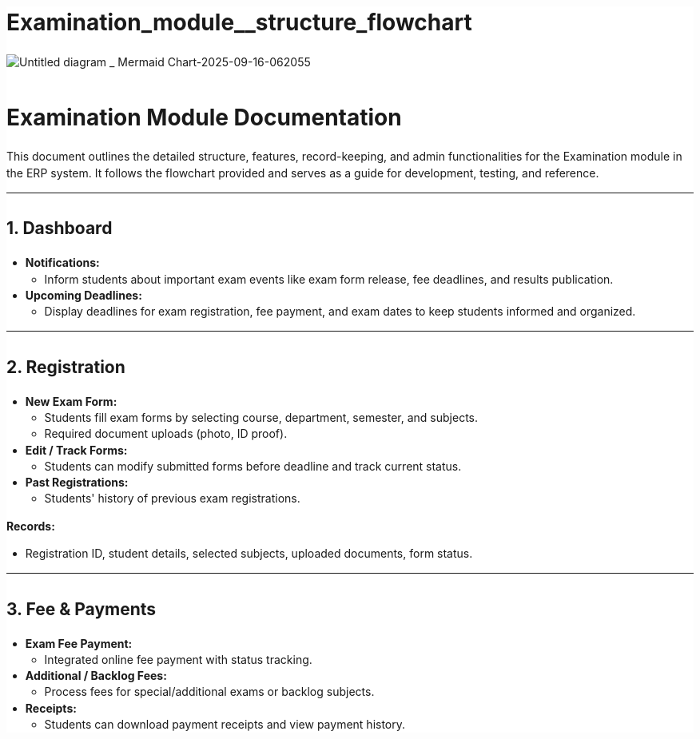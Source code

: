 # Examination_module__structure_flowchart


<img width="1346" height="3839" alt="Untitled diagram _ Mermaid Chart-2025-09-16-062055" src="https://github.com/user-attachments/assets/7c03d427-1426-4deb-adab-e5682fb87354" />





# Examination Module Documentation

This document outlines the detailed structure, features, record-keeping, and admin functionalities for the Examination module in the ERP system. It follows the flowchart provided and serves as a guide for development, testing, and reference.

---

## 1. Dashboard

- **Notifications:**  
  - Inform students about important exam events like exam form release, fee deadlines, and results publication.  
- **Upcoming Deadlines:**  
  - Display deadlines for exam registration, fee payment, and exam dates to keep students informed and organized.

---

## 2. Registration

- **New Exam Form:**  
  - Students fill exam forms by selecting course, department, semester, and subjects.  
  - Required document uploads (photo, ID proof).  
- **Edit / Track Forms:**  
  - Students can modify submitted forms before deadline and track current status.  
- **Past Registrations:**  
  - Students' history of previous exam registrations.

**Records:**  
- Registration ID, student details, selected subjects, uploaded documents, form status.

---

## 3. Fee & Payments

- **Exam Fee Payment:**  
  - Integrated online fee payment with status tracking.  
- **Additional / Backlog Fees:**  
  - Process fees for special/additional exams or backlog subjects.  
- **Receipts:**  
  - Students can download payment receipts and view payment history.
